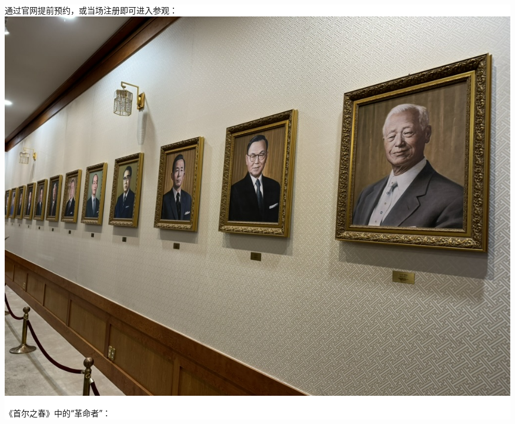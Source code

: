 通过官网提前预约，或当场注册即可进入参观：
![991E62E8-05C1-4A71-A627-A63002B90FF9_1_105_c](../images/blog/2021-09-04-jvm-note/991E62E8-05C1-4A71-A627-A63002B90FF9_1_105_c.jpeg)

《首尔之春》中的“革命者”：